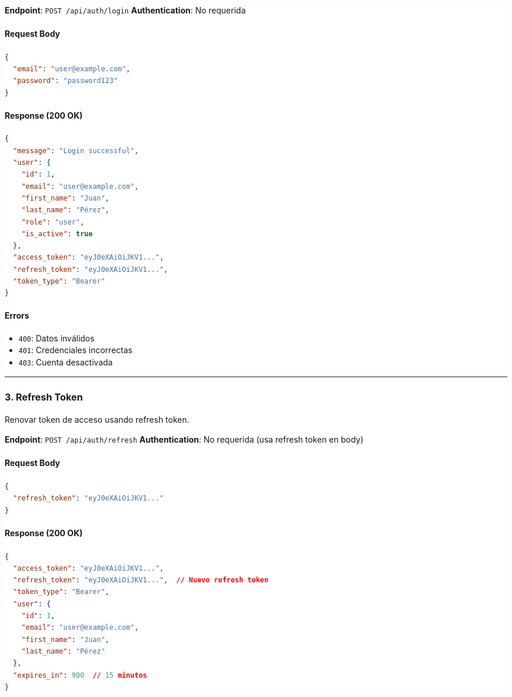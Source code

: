 **Endpoint**: `POST /api/auth/login`
**Authentication**: No requerida

#### Request Body
```json
{
  "email": "user@example.com",
  "password": "password123"
}
```

#### Response (200 OK)
```json
{
  "message": "Login successful",
  "user": {
    "id": 1,
    "email": "user@example.com",
    "first_name": "Juan",
    "last_name": "Pérez",
    "role": "user",
    "is_active": true
  },
  "access_token": "eyJ0eXAiOiJKV1...",
  "refresh_token": "eyJ0eXAiOiJKV1...",
  "token_type": "Bearer"
}
```

#### Errors
- `400`: Datos inválidos
- `401`: Credenciales incorrectas
- `403`: Cuenta desactivada

---

### 3. Refresh Token
Renovar token de acceso usando refresh token.

**Endpoint**: `POST /api/auth/refresh`
**Authentication**: No requerida (usa refresh token en body)

#### Request Body
```json
{
  "refresh_token": "eyJ0eXAiOiJKV1..."
}
```

#### Response (200 OK)
```json
{
  "access_token": "eyJ0eXAiOiJKV1...",
  "refresh_token": "eyJ0eXAiOiJKV1...",  // Nuevo refresh token
  "token_type": "Bearer",
  "user": {
    "id": 1,
    "email": "user@example.com",
    "first_name": "Juan",
    "last_name": "Pérez"
  },
  "expires_in": 900  // 15 minutos
}
```
